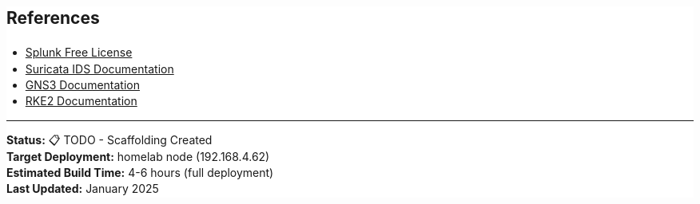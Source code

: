 ## References

- [Splunk Free License](https://www.splunk.com/en_us/software/splunk-enterprise.html)
- [Suricata IDS Documentation](https://suricata.readthedocs.io/)
- [GNS3 Documentation](https://docs.gns3.com/)
- [RKE2 Documentation](https://docs.rke2.io/)

---

**Status:** 📋 TODO - Scaffolding Created  
**Target Deployment:** homelab node (192.168.4.62)  
**Estimated Build Time:** 4-6 hours (full deployment)  
**Last Updated:** January 2025
